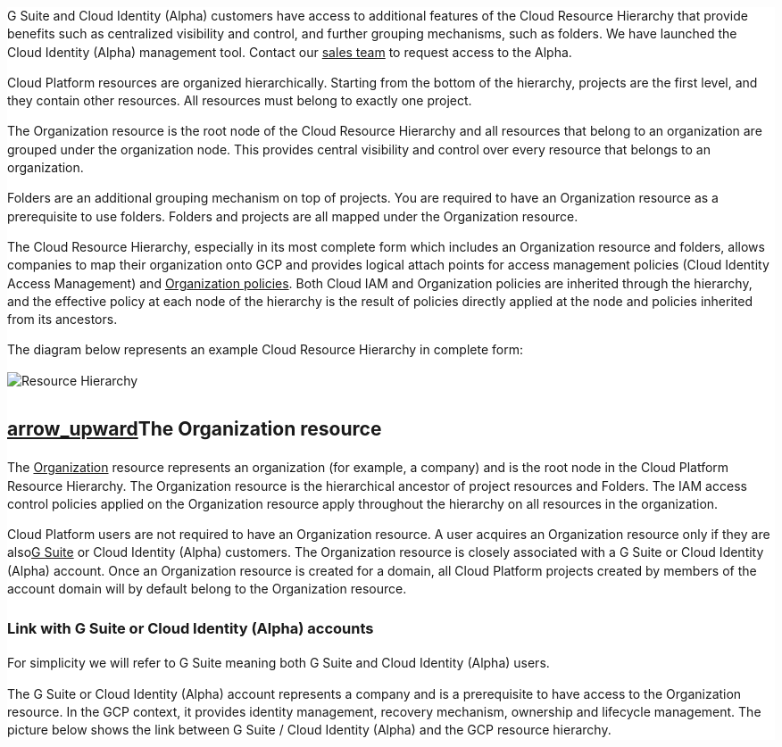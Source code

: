 G Suite and Cloud Identity (Alpha) customers have access to additional features of the Cloud Resource Hierarchy that provide benefits such as centralized visibility and control, and further grouping mechanisms, such as folders. We have launched the Cloud Identity (Alpha) management tool. Contact our [sales team](https://cloud.google.com/contact/) to request access to the Alpha.

Cloud Platform resources are organized hierarchically. Starting from the bottom of the hierarchy, projects are the first level, and they contain other resources. All resources must belong to exactly one project.

The Organization resource is the root node of the Cloud Resource Hierarchy and all resources that belong to an organization are grouped under the organization node. This provides central visibility and control over every resource that belongs to an organization.

Folders are an additional grouping mechanism on top of projects. You are required to have an Organization resource as a prerequisite to use folders. Folders and projects are all mapped under the Organization resource.

The Cloud Resource Hierarchy, especially in its most complete form which includes an Organization resource and folders, allows companies to map their organization onto GCP and provides logical attach points for access management policies (Cloud Identity Access Management) and [Organization policies](https://cloud.google.com/resource-manager/docs/organization-policy/overview). Both Cloud IAM and Organization policies are inherited through the hierarchy, and the effective policy at each node of the hierarchy is the result of policies directly applied at the node and policies inherited from its ancestors.

The diagram below represents an example Cloud Resource Hierarchy in complete form:

![Resource Hierarchy](../_resources/7cb28dd25237198077f09c723c14b0fd.png)

## [arrow_upward](https://cloud.google.com/resource-manager/docs/cloud-platform-resource-hierarchy#top_of_page)The Organization resource

The [Organization](https://cloud.google.com/resource-manager/reference/rest/v1/organizations) resource represents an organization (for example, a company) and is the root node in the Cloud Platform Resource Hierarchy. The Organization resource is the hierarchical ancestor of project resources and Folders. The IAM access control policies applied on the Organization resource apply throughout the hierarchy on all resources in the organization.

Cloud Platform users are not required to have an Organization resource. A user acquires an Organization resource only if they are also[G Suite](https://gsuite.google.com/) or Cloud Identity (Alpha) customers. The Organization resource is closely associated with a G Suite or Cloud Identity (Alpha) account. Once an Organization resource is created for a domain, all Cloud Platform projects created by members of the account domain will by default belong to the Organization resource.

### Link with G Suite or Cloud Identity (Alpha) accounts

For simplicity we will refer to G Suite meaning both G Suite and Cloud Identity (Alpha) users.

The G Suite or Cloud Identity (Alpha) account represents a company and is a prerequisite to have access to the Organization resource. In the GCP context, it provides identity management, recovery mechanism, ownership and lifecycle management. The picture below shows the link between G Suite / Cloud Identity (Alpha) and the GCP resource hierarchy.
